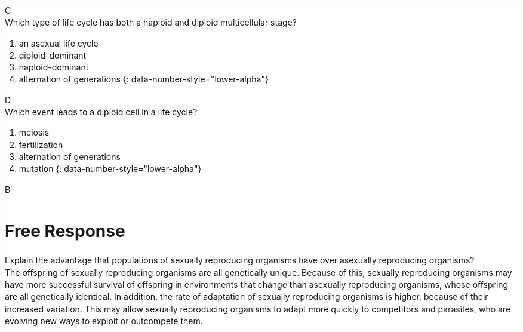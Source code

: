 </div>
<div data-type="solution" class="solution" markdown="1">
C

</div>
</div>

<div data-type="exercise" class="exercise">
<div data-type="problem" class="problem" markdown="1">
Which type of life cycle has both a haploid and diploid multicellular stage?

1.  an asexual life cycle
2.  diploid-dominant
3.  haploid-dominant
4.  alternation of generations
{: data-number-style="lower-alpha"}

</div>
<div data-type="solution" class="solution" markdown="1">
D

</div>
</div>

<div data-type="exercise" class="exercise">
<div data-type="problem" class="problem" markdown="1">
Which event leads to a diploid cell in a life cycle?

1.  meiosis
2.  fertilization
3.  alternation of generations
4.  mutation
{: data-number-style="lower-alpha"}

</div>
<div data-type="solution" class="solution" markdown="1">
B

</div>
</div>

# Free Response

<div data-type="exercise" class="exercise">
<div data-type="problem" class="problem" markdown="1">
Explain the advantage that populations of sexually reproducing organisms have over asexually reproducing organisms?

</div>
<div data-type="solution" class="solution" markdown="1">
The offspring of sexually reproducing organisms are all genetically unique. Because of this, sexually reproducing organisms may have more successful survival of offspring in environments that change than asexually reproducing organisms, whose offspring are all genetically identical. In addition, the rate of adaptation of sexually reproducing organisms is higher, because of their increased variation. This may allow sexually reproducing organisms to adapt more quickly to competitors and parasites, who are evolving new ways to exploit or outcompete them.
